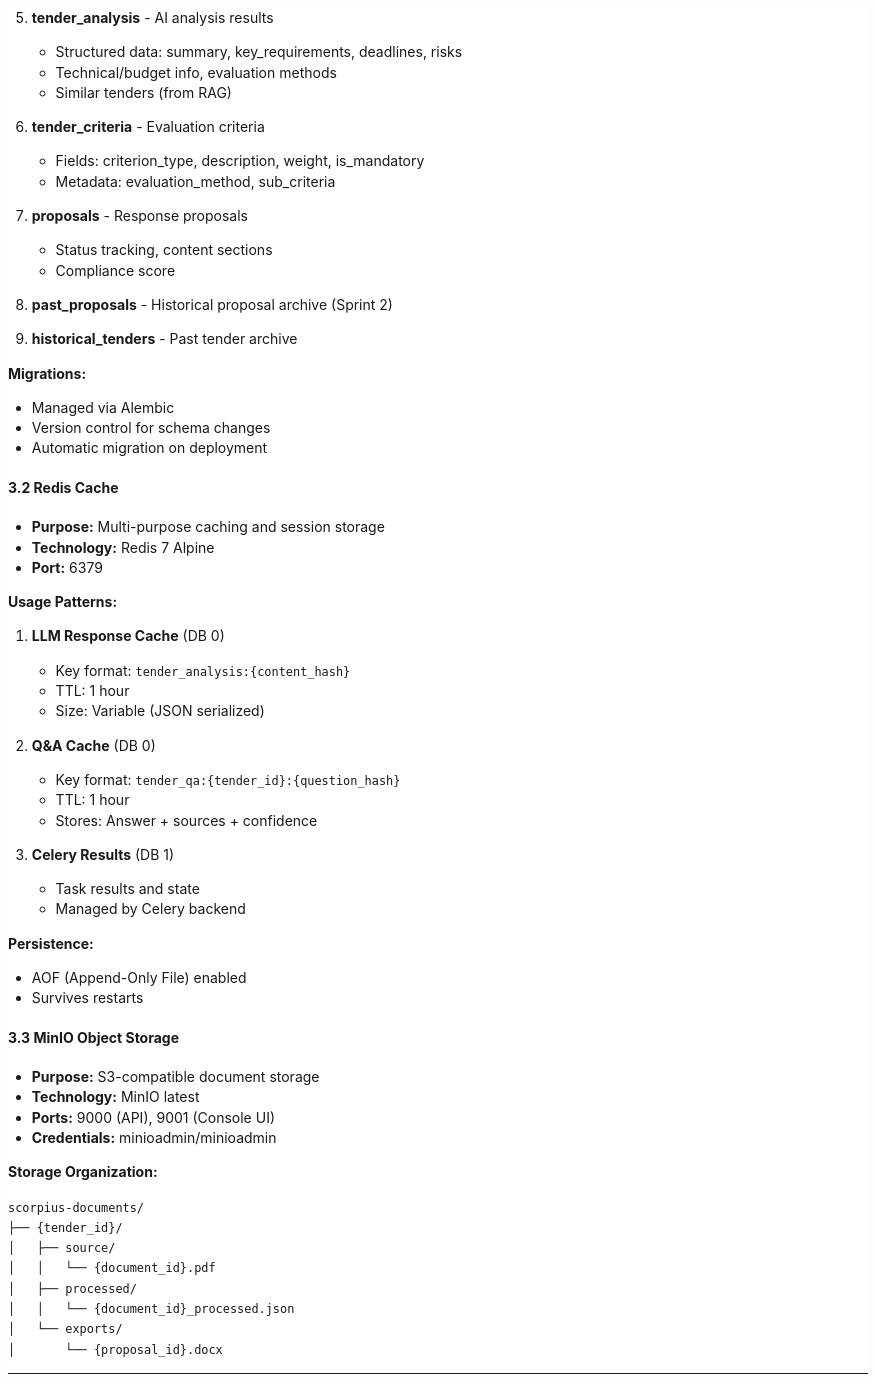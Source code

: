    ```sql
   ```

5. **tender_analysis** - AI analysis results
   - Structured data: summary, key_requirements, deadlines, risks
   - Technical/budget info, evaluation methods
   - Similar tenders (from RAG)

6. **tender_criteria** - Evaluation criteria
   - Fields: criterion_type, description, weight, is_mandatory
   - Metadata: evaluation_method, sub_criteria

7. **proposals** - Response proposals
   - Status tracking, content sections
   - Compliance score

8. **past_proposals** - Historical proposal archive (Sprint 2)

9. **historical_tenders** - Past tender archive

**Migrations:**
- Managed via Alembic
- Version control for schema changes
- Automatic migration on deployment

#### 3.2 Redis Cache
- **Purpose:** Multi-purpose caching and session storage
- **Technology:** Redis 7 Alpine
- **Port:** 6379

**Usage Patterns:**

1. **LLM Response Cache** (DB 0)
   - Key format: `tender_analysis:{content_hash}`
   - TTL: 1 hour
   - Size: Variable (JSON serialized)

2. **Q&A Cache** (DB 0)
   - Key format: `tender_qa:{tender_id}:{question_hash}`
   - TTL: 1 hour
   - Stores: Answer + sources + confidence

3. **Celery Results** (DB 1)
   - Task results and state
   - Managed by Celery backend

**Persistence:**
- AOF (Append-Only File) enabled
- Survives restarts

#### 3.3 MinIO Object Storage
- **Purpose:** S3-compatible document storage
- **Technology:** MinIO latest
- **Ports:** 9000 (API), 9001 (Console UI)
- **Credentials:** minioadmin/minioadmin

**Storage Organization:**
```
scorpius-documents/
├── {tender_id}/
│   ├── source/
│   │   └── {document_id}.pdf
│   ├── processed/
│   │   └── {document_id}_processed.json
│   └── exports/
│       └── {proposal_id}.docx
```

---